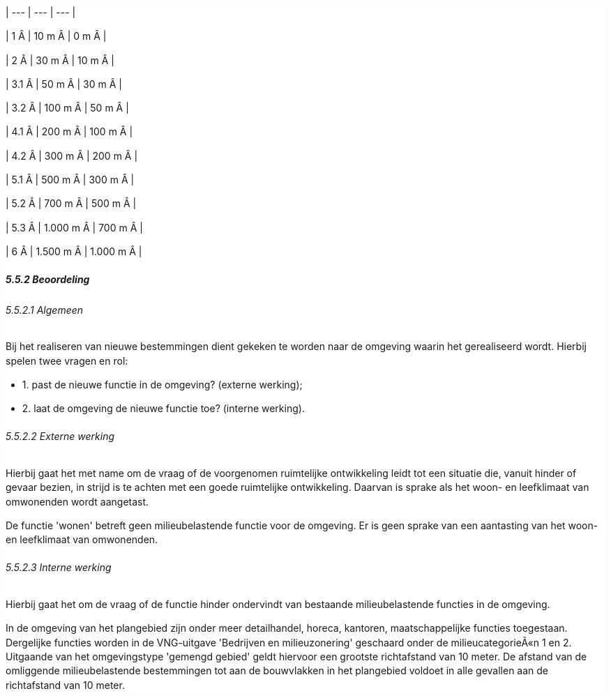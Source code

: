 | --- | --- | --- |

| 1   Â | 10 m   Â | 0 m   Â |

| 2   Â | 30 m   Â | 10 m   Â |

| 3\.1   Â | 50 m   Â | 30 m   Â |

| 3\.2   Â | 100 m   Â | 50 m   Â |

| 4\.1   Â | 200 m   Â | 100 m   Â |

| 4\.2   Â | 300 m   Â | 200 m   Â |

| 5\.1   Â | 500 m   Â | 300 m   Â |

| 5\.2   Â | 700 m   Â | 500 m   Â |

| 5\.3   Â | 1\.000 m   Â | 700 m   Â |

| 6   Â | 1\.500 m   Â | 1\.000 m   Â |

##### 5\.5\.2 Beoordeling

###### 5\.5\.2\.1 Algemeen

Bij het realiseren van nieuwe bestemmingen dient gekeken te worden naar de omgeving waarin het gerealiseerd wordt. Hierbij spelen twee vragen en rol:

+ 1\. past de nieuwe functie in de omgeving? (externe werking);

+ 2\. laat de omgeving de nieuwe functie toe? (interne werking).

###### 5\.5\.2\.2 Externe werking

Hierbij gaat het met name om de vraag of de voorgenomen ruimtelijke ontwikkeling leidt tot een situatie die, vanuit hinder of gevaar bezien, in strijd is te achten met een goede ruimtelijke ontwikkeling. Daarvan is sprake als het woon\- en leefklimaat van omwonenden wordt aangetast.

De functie 'wonen' betreft geen milieubelastende functie voor de omgeving. Er is geen sprake van een aantasting van het woon\- en leefklimaat van omwonenden.

###### 5\.5\.2\.3 Interne werking

Hierbij gaat het om de vraag of de functie hinder ondervindt van bestaande milieubelastende functies in de omgeving.

In de omgeving van het plangebied zijn onder meer detailhandel, horeca, kantoren, maatschappelijke functies toegestaan. Dergelijke functies worden in de VNG\-uitgave 'Bedrijven en milieuzonering' geschaard onder de milieucategorieÃ«n 1 en 2\. Uitgaande van het omgevingstype 'gemengd gebied' geldt hiervoor een grootste richtafstand van 10 meter. De afstand van de omliggende milieubelastende bestemmingen tot aan de bouwvlakken in het plangebied voldoet in alle gevallen aan de richtafstand van 10 meter.
